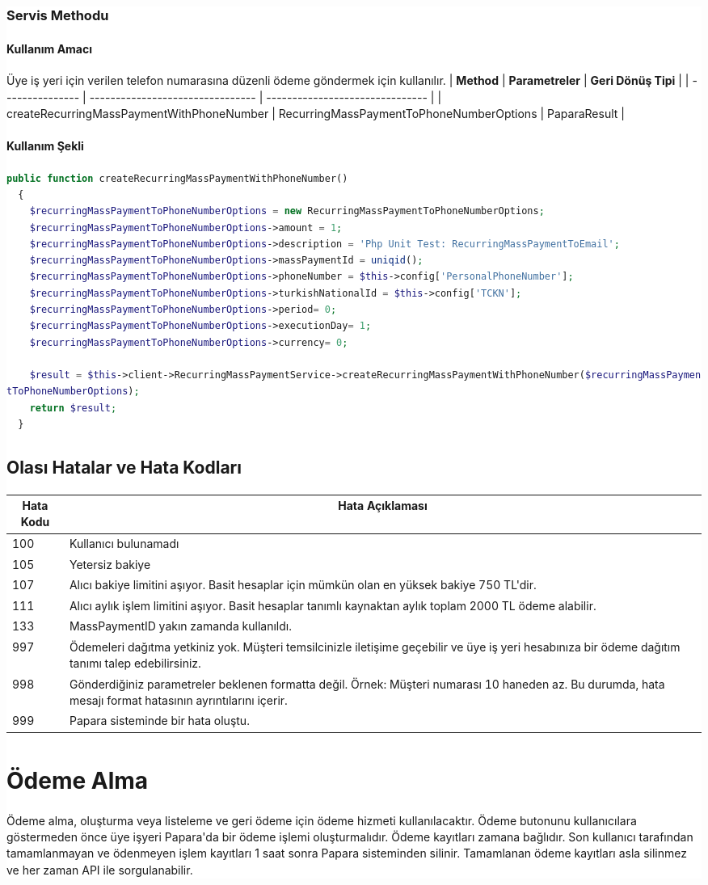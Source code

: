 ### Servis Methodu
#### Kullanım Amacı
Üye iş yeri için verilen telefon numarasına düzenli ödeme göndermek için kullanılır.
| **Method**      | **Parametreler**                 | **Geri Dönüş Tipi**             |
| --------------- | -------------------------------- | ------------------------------- |
| createRecurringMassPaymentWithPhoneNumber | RecurringMassPaymentToPhoneNumberOptions | PaparaResult |
#### Kullanım Şekli
```php
public function createRecurringMassPaymentWithPhoneNumber()
  {
    $recurringMassPaymentToPhoneNumberOptions = new RecurringMassPaymentToPhoneNumberOptions;
    $recurringMassPaymentToPhoneNumberOptions->amount = 1;
    $recurringMassPaymentToPhoneNumberOptions->description = 'Php Unit Test: RecurringMassPaymentToEmail';
    $recurringMassPaymentToPhoneNumberOptions->massPaymentId = uniqid();
    $recurringMassPaymentToPhoneNumberOptions->phoneNumber = $this->config['PersonalPhoneNumber'];
    $recurringMassPaymentToPhoneNumberOptions->turkishNationalId = $this->config['TCKN'];
    $recurringMassPaymentToPhoneNumberOptions->period= 0;
    $recurringMassPaymentToPhoneNumberOptions->executionDay= 1;
    $recurringMassPaymentToPhoneNumberOptions->currency= 0;

    $result = $this->client->RecurringMassPaymentService->createRecurringMassPaymentWithPhoneNumber($recurringMassPaymentToPhoneNumberOptions);
    return $result;
  }
```
## Olası Hatalar ve Hata Kodları
| **Hata Kodu** | **Hata Açıklaması**                                          |
| ------------- | ------------------------------------------------------------ |
| 100           | Kullanıcı bulunamadı                                         |
| 105           | Yetersiz bakiye                                              |
| 107           | Alıcı bakiye limitini aşıyor. Basit hesaplar için mümkün olan en yüksek bakiye 750 TL'dir. |
| 111           | Alıcı aylık işlem limitini aşıyor. Basit hesaplar tanımlı kaynaktan aylık toplam 2000 TL ödeme alabilir. |
| 133           | MassPaymentID yakın zamanda kullanıldı.                      |
| 997           | Ödemeleri dağıtma yetkiniz yok. Müşteri temsilcinizle iletişime geçebilir ve üye iş yeri hesabınıza bir ödeme dağıtım tanımı talep edebilirsiniz. |
| 998           | Gönderdiğiniz parametreler beklenen formatta değil. Örnek: Müşteri numarası 10 haneden az. Bu durumda, hata mesajı format hatasının ayrıntılarını içerir. |
| 999           | Papara sisteminde bir hata oluştu.                           |

# <a name="payments">Ödeme Alma</a> 

Ödeme alma, oluşturma veya listeleme ve geri ödeme için ödeme hizmeti kullanılacaktır. Ödeme butonunu kullanıcılara göstermeden önce üye işyeri Papara'da bir ödeme işlemi oluşturmalıdır. Ödeme kayıtları zamana bağlıdır. Son kullanıcı tarafından tamamlanmayan ve ödenmeyen işlem kayıtları 1 saat sonra Papara sisteminden silinir. Tamamlanan ödeme kayıtları asla silinmez ve her zaman API ile sorgulanabilir.
